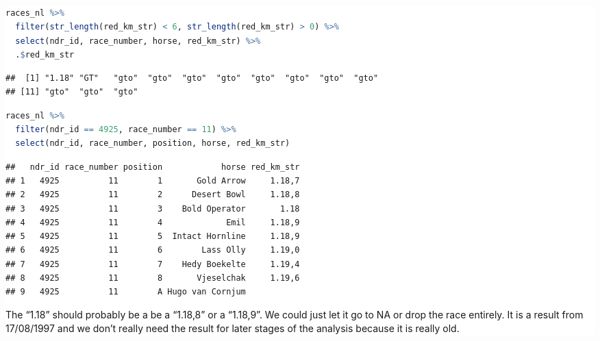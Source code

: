 ``` r
races_nl %>% 
  filter(str_length(red_km_str) < 6, str_length(red_km_str) > 0) %>% 
  select(ndr_id, race_number, horse, red_km_str) %>% 
  .$red_km_str
```

    ##  [1] "1.18" "GT"   "gto"  "gto"  "gto"  "gto"  "gto"  "gto"  "gto"  "gto" 
    ## [11] "gto"  "gto"  "gto"

``` r
races_nl %>% 
  filter(ndr_id == 4925, race_number == 11) %>% 
  select(ndr_id, race_number, position, horse, red_km_str)
```

    ##   ndr_id race_number position            horse red_km_str
    ## 1   4925          11        1       Gold Arrow     1.18,7
    ## 2   4925          11        2      Desert Bowl     1.18,8
    ## 3   4925          11        3    Bold Operator       1.18
    ## 4   4925          11        4             Emil     1.18,9
    ## 5   4925          11        5  Intact Hornline     1.18,9
    ## 6   4925          11        6        Lass Olly     1.19,0
    ## 7   4925          11        7    Hedy Boekelte     1.19,4
    ## 8   4925          11        8       Vjeselchak     1.19,6
    ## 9   4925          11        A Hugo van Cornjum

The “1.18” should probably be a be a “1.18,8” or a “1.18,9”. We could
just let it go to NA or drop the race entirely. It is a result from
17/08/1997 and we don’t really need the result for later stages of the
analysis because it is really old.
